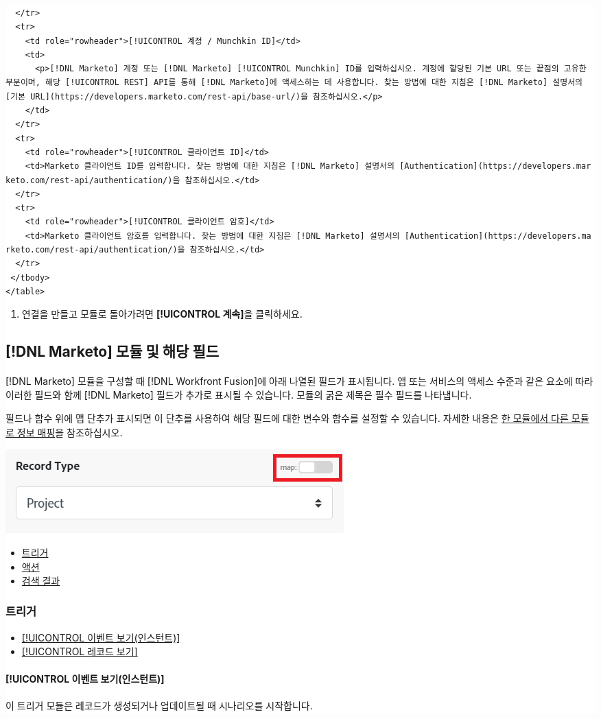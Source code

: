       </tr>
      <tr>
        <td role="rowheader">[!UICONTROL 계정 / Munchkin ID]</td>
        <td>
          <p>[!DNL Marketo] 계정 또는 [!DNL Marketo] [!UICONTROL Munchkin] ID를 입력하십시오. 계정에 할당된 기본 URL 또는 끝점의 고유한 부분이며, 해당 [!UICONTROL REST] API를 통해 [!DNL Marketo]에 액세스하는 데 사용합니다. 찾는 방법에 대한 지침은 [!DNL Marketo] 설명서의 [기본 URL](https://developers.marketo.com/rest-api/base-url/)을 참조하십시오.</p>
        </td>
      </tr>
      <tr>
        <td role="rowheader">[!UICONTROL 클라이언트 ID]</td>
        <td>Marketo 클라이언트 ID를 입력합니다. 찾는 방법에 대한 지침은 [!DNL Marketo] 설명서의 [Authentication](https://developers.marketo.com/rest-api/authentication/)을 참조하십시오.</td>
      </tr>
      <tr>
        <td role="rowheader">[!UICONTROL 클라이언트 암호]</td>
        <td>Marketo 클라이언트 암호를 입력합니다. 찾는 방법에 대한 지침은 [!DNL Marketo] 설명서의 [Authentication](https://developers.marketo.com/rest-api/authentication/)을 참조하십시오.</td>
      </tr>
     </tbody>
    </table>

1. 연결을 만들고 모듈로 돌아가려면 **[!UICONTROL 계속]**&#x200B;을 클릭하세요.

## [!DNL Marketo] 모듈 및 해당 필드

[!DNL Marketo] 모듈을 구성할 때 [!DNL Workfront Fusion]에 아래 나열된 필드가 표시됩니다. 앱 또는 서비스의 액세스 수준과 같은 요소에 따라 이러한 필드와 함께 [!DNL Marketo] 필드가 추가로 표시될 수 있습니다. 모듈의 굵은 제목은 필수 필드를 나타냅니다.

필드나 함수 위에 맵 단추가 표시되면 이 단추를 사용하여 해당 필드에 대한 변수와 함수를 설정할 수 있습니다. 자세한 내용은 [한 모듈에서 다른 모듈로 정보 매핑](/help/workfront-fusion/create-scenarios/map-data/map-data-from-one-to-another.md)을 참조하십시오.

![맵 전환](/help/workfront-fusion/references/apps-and-modules/assets/map-toggle-350x74.png)

* [트리거](#triggers)
* [액션](#actions)
* [검색 결과](#searches)

### 트리거

* [[!UICONTROL 이벤트 보기(인스턴트)]](#watch-events-instant)
* [[!UICONTROL 레코드 보기]](#watch-records)

#### [!UICONTROL 이벤트 보기(인스턴트)]

이 트리거 모듈은 레코드가 생성되거나 업데이트될 때 시나리오를 시작합니다.
